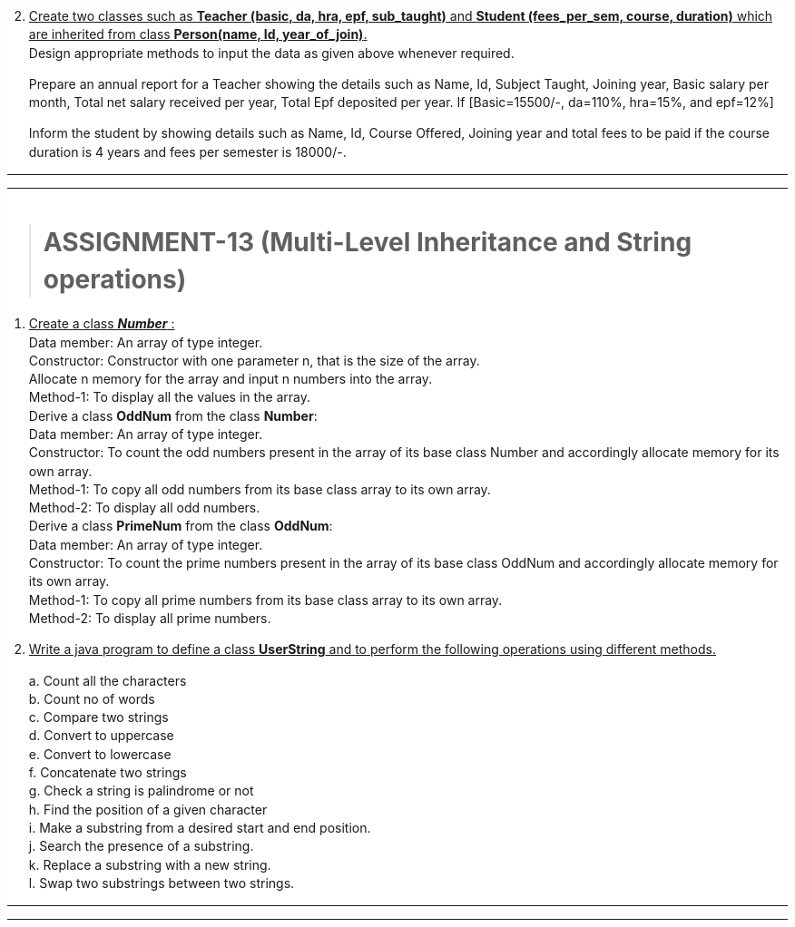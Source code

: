 2. [Create two classes such as **Teacher (basic, da, hra, epf, sub_taught)** and **Student (fees_per_sem, course, duration)** which are inherited from class **Person(name, Id, year_of_join)**.](https://github.com/PSCodersHub/JAVA-Assignments/blob/main/Assignment-12/InstituteDemo.java)<br>
Design appropriate methods to input the data as given above whenever required.<br>
<ul>
Prepare an annual report for a Teacher showing the details such as Name, Id, Subject Taught, Joining year, Basic salary per month, Total net salary received per year, Total Epf deposited per year. If [Basic=15500/-, da=110%, hra=15%, and epf=12%]</ul><ul>
Inform the student by showing details such as Name, Id, Course Offered, Joining year and total fees to be paid if the course duration is 4 years and fees per semester is 18000/-.
</ul>

---
---
># ASSIGNMENT-13 (Multi-Level Inheritance and String operations)

1. [Create a class ***Number*** :](https://github.com/PSCodersHub/JAVA-Assignments/blob/main/Assignment-13/MainArr.java)<br>
Data member: An array of type integer.<br>
Constructor:  Constructor with one parameter n, that is the size of the array.<br>
Allocate n memory for the array and input n numbers into the array.<br>
Method-1: To display all the values in the array.<br>
Derive a class **OddNum** from the class **Number**:<br>
Data member: An array of type integer.<br>
Constructor: To count the odd numbers present in the array of its base class Number and accordingly allocate memory for its own array.<br>
Method-1: To copy all odd numbers from its base class array to its own array.<br>
Method-2: To display all odd numbers.<br>
Derive a class **PrimeNum** from the class **OddNum**:<br>
Data member: An array of type integer.<br>
Constructor: To count the prime numbers present in the array of its base class OddNum and accordingly allocate memory for its own array.<br>
Method-1: To copy all prime numbers from its base class array to its own array.<br>
Method-2: To display all prime numbers.

2. [Write a java program to define a class **UserString** and to perform the following operations using different methods.](https://github.com/PSCodersHub/JAVA-Assignments/blob/main/Assignment-13/StringOperationsDemo.java)
<ul>
a. Count all the characters<br>
b. Count no of words<br>
c. Compare two strings<br>
d. Convert to uppercase<br>
e. Convert to lowercase<br>
f. Concatenate two strings<br>
g. Check a string is palindrome or not<br>
h. Find the position of a given character<br>
i. Make a substring from a desired start and end position.<br>
j. Search the presence of a substring.<br>
k. Replace a substring with a new string.<br>
l. Swap two substrings between two strings.
</ul>

---
---